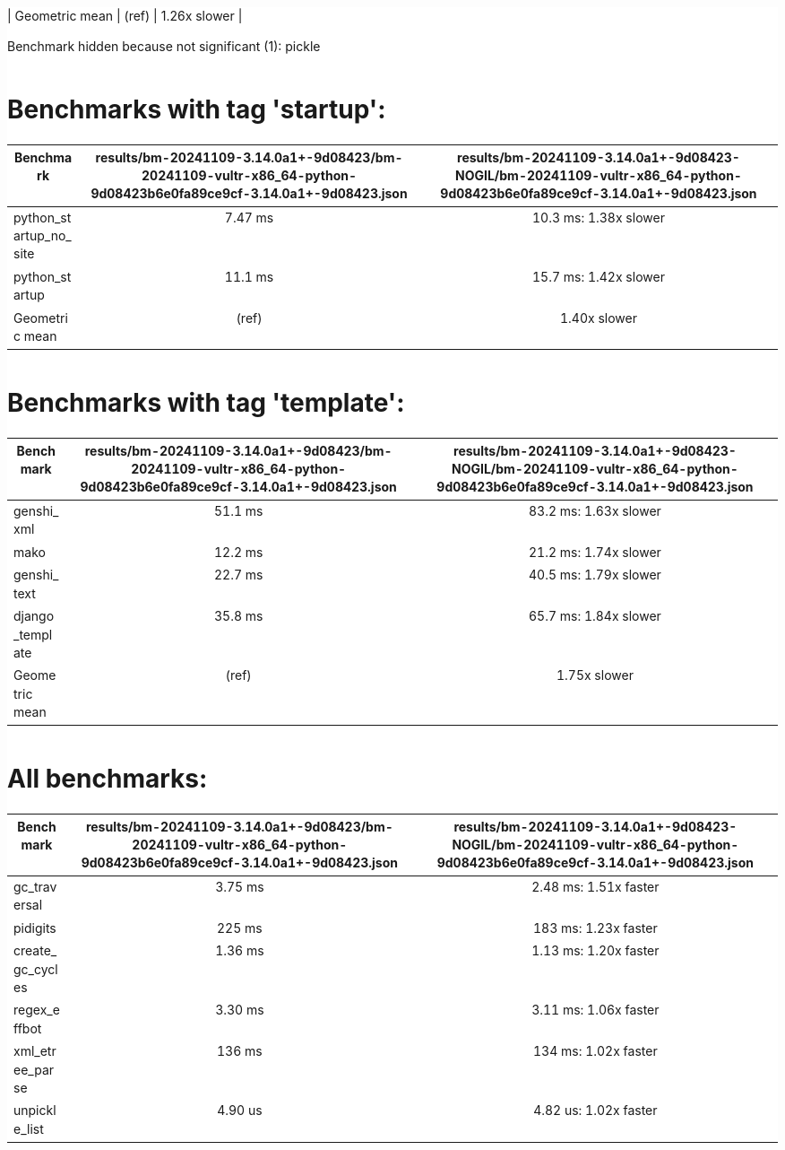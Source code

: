 | Geometric mean       | (ref)                                                                                                             | 1.26x slower                                                                                                            |

Benchmark hidden because not significant (1): pickle

Benchmarks with tag 'startup':
==============================

| Benchmark              | results/bm-20241109-3.14.0a1+-9d08423/bm-20241109-vultr-x86_64-python-9d08423b6e0fa89ce9cf-3.14.0a1+-9d08423.json | results/bm-20241109-3.14.0a1+-9d08423-NOGIL/bm-20241109-vultr-x86_64-python-9d08423b6e0fa89ce9cf-3.14.0a1+-9d08423.json |
|------------------------|:-----------------------------------------------------------------------------------------------------------------:|:-----------------------------------------------------------------------------------------------------------------------:|
| python_startup_no_site | 7.47 ms                                                                                                           | 10.3 ms: 1.38x slower                                                                                                   |
| python_startup         | 11.1 ms                                                                                                           | 15.7 ms: 1.42x slower                                                                                                   |
| Geometric mean         | (ref)                                                                                                             | 1.40x slower                                                                                                            |

Benchmarks with tag 'template':
===============================

| Benchmark       | results/bm-20241109-3.14.0a1+-9d08423/bm-20241109-vultr-x86_64-python-9d08423b6e0fa89ce9cf-3.14.0a1+-9d08423.json | results/bm-20241109-3.14.0a1+-9d08423-NOGIL/bm-20241109-vultr-x86_64-python-9d08423b6e0fa89ce9cf-3.14.0a1+-9d08423.json |
|-----------------|:-----------------------------------------------------------------------------------------------------------------:|:-----------------------------------------------------------------------------------------------------------------------:|
| genshi_xml      | 51.1 ms                                                                                                           | 83.2 ms: 1.63x slower                                                                                                   |
| mako            | 12.2 ms                                                                                                           | 21.2 ms: 1.74x slower                                                                                                   |
| genshi_text     | 22.7 ms                                                                                                           | 40.5 ms: 1.79x slower                                                                                                   |
| django_template | 35.8 ms                                                                                                           | 65.7 ms: 1.84x slower                                                                                                   |
| Geometric mean  | (ref)                                                                                                             | 1.75x slower                                                                                                            |

All benchmarks:
===============

| Benchmark                | results/bm-20241109-3.14.0a1+-9d08423/bm-20241109-vultr-x86_64-python-9d08423b6e0fa89ce9cf-3.14.0a1+-9d08423.json | results/bm-20241109-3.14.0a1+-9d08423-NOGIL/bm-20241109-vultr-x86_64-python-9d08423b6e0fa89ce9cf-3.14.0a1+-9d08423.json |
|--------------------------|:-----------------------------------------------------------------------------------------------------------------:|:-----------------------------------------------------------------------------------------------------------------------:|
| gc_traversal             | 3.75 ms                                                                                                           | 2.48 ms: 1.51x faster                                                                                                   |
| pidigits                 | 225 ms                                                                                                            | 183 ms: 1.23x faster                                                                                                    |
| create_gc_cycles         | 1.36 ms                                                                                                           | 1.13 ms: 1.20x faster                                                                                                   |
| regex_effbot             | 3.30 ms                                                                                                           | 3.11 ms: 1.06x faster                                                                                                   |
| xml_etree_parse          | 136 ms                                                                                                            | 134 ms: 1.02x faster                                                                                                    |
| unpickle_list            | 4.90 us                                                                                                           | 4.82 us: 1.02x faster                                                                                                   |